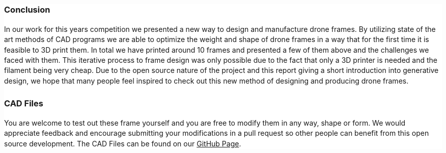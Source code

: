 ### Conclusion

In our work for this years competition we presented a new way to design and manufacture drone frames. By utilizing state of the art methods of CAD programs we are able to optimize the weight and shape of drone frames in a way that for the first time it is feasible to 3D print them. In total we have printed around 10 frames and presented a few of them above and the challenges we faced with them. This iterative process to frame design was only possible due to the fact that only a 3D printer is needed and the filament being very cheap. Due to the open source nature of the project and this report giving a short introduction into generative design, we hope that many people feel inspired to check out this new method of designing and producing drone frames.

### CAD Files

You are welcome to test out these frame yourself and you are free to modify them in any way, shape or form. We would appreciate feedback and encourage submitting your modifications in a pull request so other people can benefit from this open source development.
The CAD Files can be found on our [GitHub Page](https://github.com/Aachen-Drone-Development-Initiative/generative-clover-frame).
